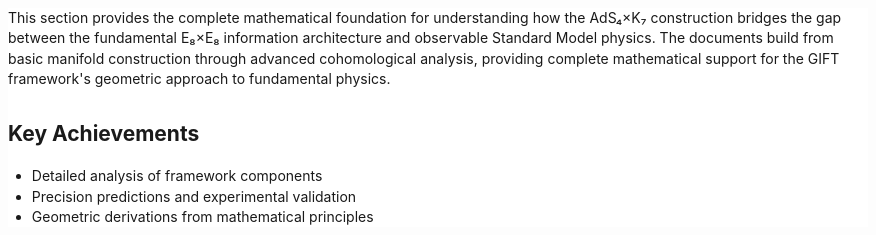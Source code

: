This section provides the complete mathematical foundation for understanding how the AdS₄×K₇ construction bridges the gap between the fundamental E₈×E₈ information architecture and observable Standard Model physics. The documents build from basic manifold construction through advanced cohomological analysis, providing complete mathematical support for the GIFT framework's geometric approach to fundamental physics.


## Key Achievements

- Detailed analysis of framework components
- Precision predictions and experimental validation
- Geometric derivations from mathematical principles
